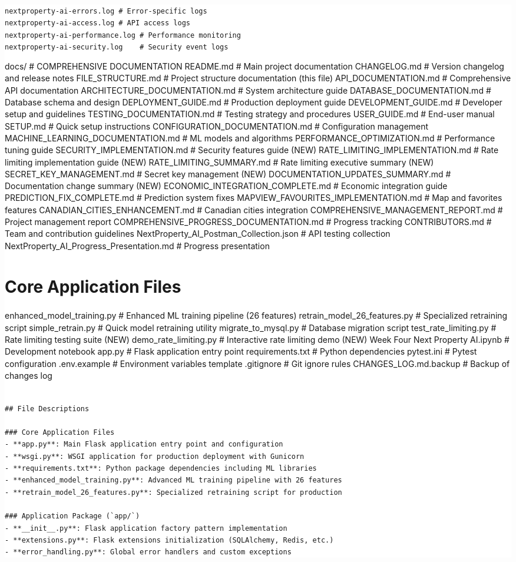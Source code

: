     nextproperty-ai-errors.log # Error-specific logs
    nextproperty-ai-access.log # API access logs
    nextproperty-ai-performance.log # Performance monitoring
    nextproperty-ai-security.log    # Security event logs
 docs/                         #  COMPREHENSIVE DOCUMENTATION
    README.md                 # Main project documentation
    CHANGELOG.md              # Version changelog and release notes
    FILE_STRUCTURE.md         # Project structure documentation (this file)
    API_DOCUMENTATION.md      # Comprehensive API documentation
    ARCHITECTURE_DOCUMENTATION.md # System architecture guide
    DATABASE_DOCUMENTATION.md # Database schema and design
    DEPLOYMENT_GUIDE.md       # Production deployment guide
    DEVELOPMENT_GUIDE.md      # Developer setup and guidelines
    TESTING_DOCUMENTATION.md # Testing strategy and procedures
    USER_GUIDE.md            # End-user manual
    SETUP.md                 # Quick setup instructions
    CONFIGURATION_DOCUMENTATION.md # Configuration management
    MACHINE_LEARNING_DOCUMENTATION.md # ML models and algorithms
    PERFORMANCE_OPTIMIZATION.md # Performance tuning guide
    SECURITY_IMPLEMENTATION.md #  Security features guide (NEW)
    RATE_LIMITING_IMPLEMENTATION.md #  Rate limiting implementation guide (NEW)
    RATE_LIMITING_SUMMARY.md  #  Rate limiting executive summary (NEW)
    SECRET_KEY_MANAGEMENT.md  #  Secret key management (NEW)
    DOCUMENTATION_UPDATES_SUMMARY.md # Documentation change summary (NEW)
    ECONOMIC_INTEGRATION_COMPLETE.md # Economic integration guide
    PREDICTION_FIX_COMPLETE.md # Prediction system fixes
    MAPVIEW_FAVOURITES_IMPLEMENTATION.md # Map and favorites features
    CANADIAN_CITIES_ENHANCEMENT.md # Canadian cities integration
    COMPREHENSIVE_MANAGEMENT_REPORT.md # Project management report
    COMPREHENSIVE_PROGRESS_DOCUMENTATION.md # Progress tracking
    CONTRIBUTORS.md          # Team and contribution guidelines
    NextProperty_AI_Postman_Collection.json # API testing collection
    NextProperty_AI_Progress_Presentation.md # Progress presentation
 # Core Application Files
 enhanced_model_training.py    # Enhanced ML training pipeline (26 features)
 retrain_model_26_features.py  # Specialized retraining script
 simple_retrain.py            # Quick model retraining utility
 migrate_to_mysql.py          # Database migration script
 test_rate_limiting.py        #  Rate limiting testing suite (NEW)
 demo_rate_limiting.py        #  Interactive rate limiting demo (NEW)
 Week Four Next Property AI.ipynb # Development notebook
 app.py                       # Flask application entry point
 requirements.txt              # Python dependencies
 pytest.ini                  # Pytest configuration
 .env.example                 # Environment variables template
 .gitignore                   # Git ignore rules
 CHANGES_LOG.md.backup        # Backup of changes log
```

## File Descriptions

### Core Application Files
- **app.py**: Main Flask application entry point and configuration
- **wsgi.py**: WSGI application for production deployment with Gunicorn
- **requirements.txt**: Python package dependencies including ML libraries
- **enhanced_model_training.py**: Advanced ML training pipeline with 26 features
- **retrain_model_26_features.py**: Specialized retraining script for production

### Application Package (`app/`)
- **__init__.py**: Flask application factory pattern implementation
- **extensions.py**: Flask extensions initialization (SQLAlchemy, Redis, etc.)
- **error_handling.py**: Global error handlers and custom exceptions
```